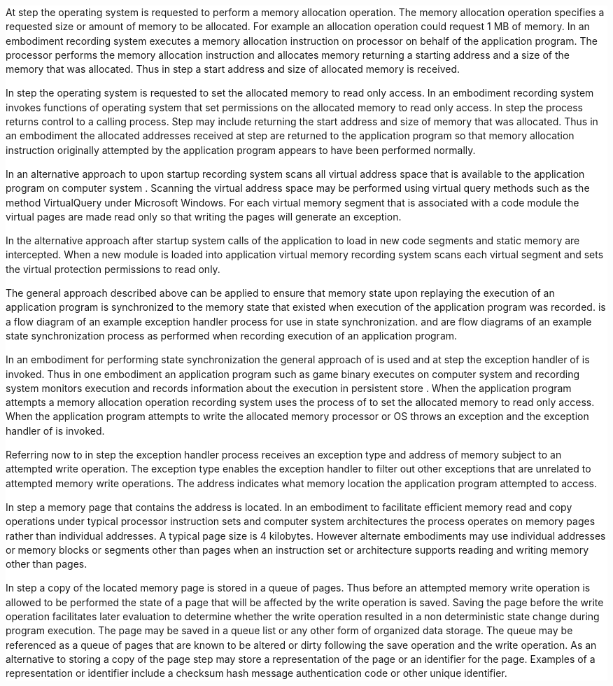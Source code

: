 At step the operating system is requested to perform a memory allocation operation. The memory allocation operation specifies a requested size or amount of memory to be allocated. For example an allocation operation could request 1 MB of memory. In an embodiment recording system executes a memory allocation instruction on processor on behalf of the application program. The processor performs the memory allocation instruction and allocates memory returning a starting address and a size of the memory that was allocated. Thus in step a start address and size of allocated memory is received.

In step the operating system is requested to set the allocated memory to read only access. In an embodiment recording system invokes functions of operating system that set permissions on the allocated memory to read only access. In step the process returns control to a calling process. Step may include returning the start address and size of memory that was allocated. Thus in an embodiment the allocated addresses received at step are returned to the application program so that memory allocation instruction originally attempted by the application program appears to have been performed normally.

In an alternative approach to upon startup recording system scans all virtual address space that is available to the application program on computer system . Scanning the virtual address space may be performed using virtual query methods such as the method VirtualQuery under Microsoft Windows. For each virtual memory segment that is associated with a code module the virtual pages are made read only so that writing the pages will generate an exception.

In the alternative approach after startup system calls of the application to load in new code segments and static memory are intercepted. When a new module is loaded into application virtual memory recording system scans each virtual segment and sets the virtual protection permissions to read only.

The general approach described above can be applied to ensure that memory state upon replaying the execution of an application program is synchronized to the memory state that existed when execution of the application program was recorded. is a flow diagram of an example exception handler process for use in state synchronization. and are flow diagrams of an example state synchronization process as performed when recording execution of an application program.

In an embodiment for performing state synchronization the general approach of is used and at step the exception handler of is invoked. Thus in one embodiment an application program such as game binary executes on computer system and recording system monitors execution and records information about the execution in persistent store . When the application program attempts a memory allocation operation recording system uses the process of to set the allocated memory to read only access. When the application program attempts to write the allocated memory processor or OS throws an exception and the exception handler of is invoked.

Referring now to in step the exception handler process receives an exception type and address of memory subject to an attempted write operation. The exception type enables the exception handler to filter out other exceptions that are unrelated to attempted memory write operations. The address indicates what memory location the application program attempted to access.

In step a memory page that contains the address is located. In an embodiment to facilitate efficient memory read and copy operations under typical processor instruction sets and computer system architectures the process operates on memory pages rather than individual addresses. A typical page size is 4 kilobytes. However alternate embodiments may use individual addresses or memory blocks or segments other than pages when an instruction set or architecture supports reading and writing memory other than pages.

In step a copy of the located memory page is stored in a queue of pages. Thus before an attempted memory write operation is allowed to be performed the state of a page that will be affected by the write operation is saved. Saving the page before the write operation facilitates later evaluation to determine whether the write operation resulted in a non deterministic state change during program execution. The page may be saved in a queue list or any other form of organized data storage. The queue may be referenced as a queue of pages that are known to be altered or dirty following the save operation and the write operation. As an alternative to storing a copy of the page step may store a representation of the page or an identifier for the page. Examples of a representation or identifier include a checksum hash message authentication code or other unique identifier.

